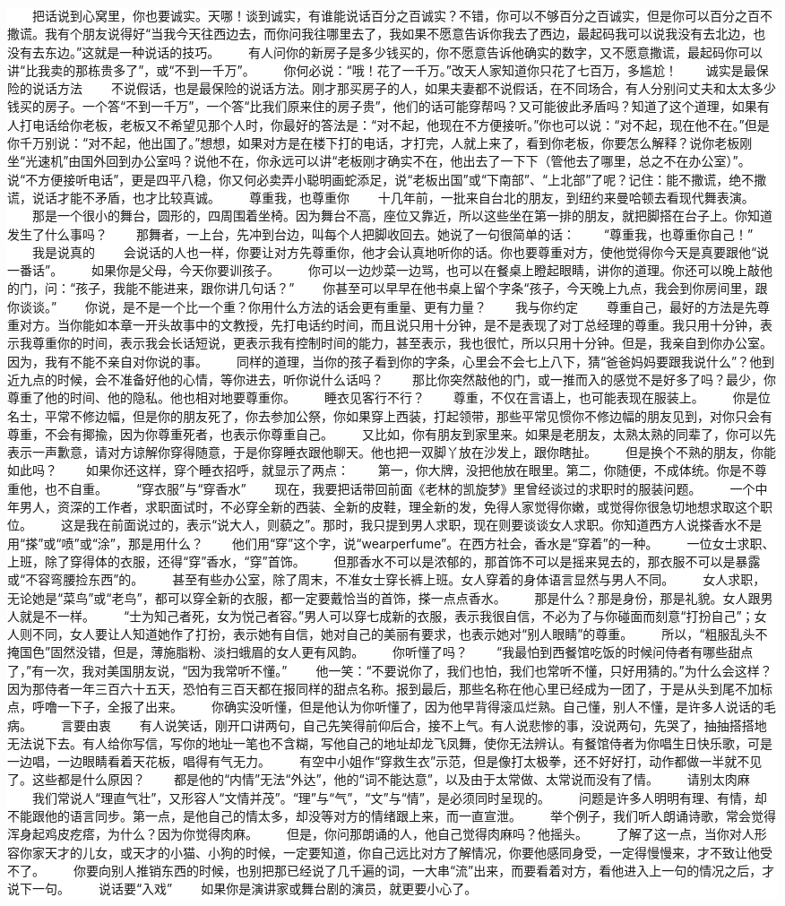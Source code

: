 　　把话说到心窝里，你也要诚实。天哪！谈到诚实，有谁能说话百分之百诚实？不错，你可以不够百分之百诚实，但是你可以百分之百不撒谎。我有个朋友说得好“当我今天往西边去，而你问我往哪里去了，我如果不愿意告诉你我去了西边，最起码我可以说我没有去北边，也没有去东边。”这就是一种说话的技巧。
　　有人问你的新房子是多少钱买的，你不愿意告诉他确实的数字，又不愿意撒谎，最起码你可以讲“比我卖的那栋贵多了”，或“不到一千万”。
　　你何必说：“哦！花了一千万。”改天人家知道你只花了七百万，多尴尬！
　　诚实是最保险的说话方法
　　不说假话，也是最保险的说话方法。刚才那买房子的人，如果夫妻都不说假话，在不同场合，有人分别问丈夫和太太多少钱买的房子。一个答“不到一千万”，一个答“比我们原来住的房子贵”，他们的话可能穿帮吗？又可能彼此矛盾吗？知道了这个道理，如果有人打电话给你老板，老板又不希望见那个人时，你最好的答法是：“对不起，他现在不方便接听。”你也可以说：“对不起，现在他不在。”但是你千万别说：“对不起，他出国了。”想想，如果对方是在楼下打的电话，才打完，人就上来了，看到你老板，你要怎么解释？说你老板刚坐“光速机”由国外回到办公室吗？说他不在，你永远可以讲“老板刚才确实不在，他出去了一下下（管他去了哪里，总之不在办公室）”。说“不方便接听电话”，更是四平八稳，你又何必卖弄小聪明画蛇添足，说“老板出国”或“下南部”、“上北部”了呢？记住：能不撒谎，绝不撒谎，说话才能不矛盾，也才比较真诚。
　　尊重我，也尊重你
　　十几年前，一批来自台北的朋友，到纽约来曼哈顿去看现代舞表演。
　　那是一个很小的舞台，圆形的，四周围着坐椅。因为舞台不高，座位又靠近，所以这些坐在第一排的朋友，就把脚搭在台子上。你知道发生了什么事吗？
　　那舞者，一上台，先冲到台边，叫每个人把脚收回去。她说了一句很简单的话：
　　“尊重我，也尊重你自己！”
　　我是说真的
　　会说话的人也一样，你要让对方先尊重你，他才会认真地听你的话。你也要尊重对方，使他觉得你今天是真要跟他“说一番话”。
　　如果你是父母，今天你要训孩子。
　　你可以一边炒菜一边骂，也可以在餐桌上瞪起眼睛，讲你的道理。你还可以晚上敲他的门，问：“孩子，我能不能进来，跟你讲几句话？”
　　你甚至可以早早在他书桌上留个字条“孩子，今天晚上九点，我会到你房间里，跟你谈谈。”
　　你说，是不是一个比一个重？你用什么方法的话会更有重量、更有力量？
　　我与你约定
　　尊重自己，最好的方法是先尊重对方。当你能如本章一开头故事中的文教授，先打电话约时间，而且说只用十分钟，是不是表现了对丁总经理的尊重。我只用十分钟，表示我尊重你的时间，表示我会长话短说，更表示我有控制时间的能力，甚至表示，我也很忙，所以只用十分钟。但是，我亲自到你办公室。因为，我有不能不亲自对你说的事。
　　同样的道理，当你的孩子看到你的字条，心里会不会七上八下，猜“爸爸妈妈要跟我说什么”？他到近九点的时候，会不准备好他的心情，等你进去，听你说什么话吗？
　　那比你突然敲他的门，或一推而入的感觉不是好多了吗？最少，你尊重了他的时间、他的隐私。他也相对地要尊重你。
　　睡衣见客行不行？
　　尊重，不仅在言语上，也可能表现在服装上。
　　你是位名士，平常不修边幅，但是你的朋友死了，你去参加公祭，你如果穿上西装，打起领带，那些平常见惯你不修边幅的朋友见到，对你只会有尊重，不会有揶揄，因为你尊重死者，也表示你尊重自己。
　　又比如，你有朋友到家里来。如果是老朋友，太熟太熟的同辈了，你可以先表示一声歉意，请对方谅解你穿得随意，于是你穿睡衣跟他聊天。他也把一双脚丫放在沙发上，跟你瞎扯。
　　但是换个不熟的朋友，你能如此吗？
　　如果你还这样，穿个睡衣招呼，就显示了两点：
　　第一，你大牌，没把他放在眼里。第二，你随便，不成体统。你是不尊重他，也不自重。
　　“穿衣服”与“穿香水”
　　现在，我要把话带回前面《老林的凯旋梦》里曾经谈过的求职时的服装问题。
　　一个中年男人，资深的工作者，求职面试时，不必穿全新的西装、全新的皮鞋，理全新的发，免得人家觉得你嫩，或觉得你很急切地想求取这个职位。
　　这是我在前面说过的，表示“说大人，则藐之”。那时，我只提到男人求职，现在则要谈谈女人求职。你知道西方人说搽香水不是用“搽”或“喷”或“涂”，那是用什么？
　　他们用“穿”这个字，说“wearperfume”。在西方社会，香水是“穿着”的一种。
　　一位女士求职、上班，除了穿得体的衣服，还得“穿”香水，“穿”首饰。
　　但那香水不可以是浓郁的，那首饰不可以是摇来晃去的，那衣服不可以是暴露或“不容弯腰捡东西”的。
　　甚至有些办公室，除了周末，不准女士穿长裤上班。女人穿着的身体语言显然与男人不同。
　　女人求职，无论她是“菜鸟”或“老鸟”，都可以穿全新的衣服，都一定要戴恰当的首饰，搽一点点香水。
　　那是什么？那是身份，那是礼貌。女人跟男人就是不一样。
　　“士为知己者死，女为悦己者容。”男人可以穿七成新的衣服，表示我很自信，不必为了与你碰面而刻意“打扮自己”；女人则不同，女人要让人知道她作了打扮，表示她有自信，她对自己的美丽有要求，也表示她对“别人眼睛”的尊重。
　　所以，“粗服乱头不掩国色”固然没错，但是，薄施脂粉、淡扫蛾眉的女人更有风韵。
　　你听懂了吗？
　　“我最怕到西餐馆吃饭的时候问侍者有哪些甜点了，”有一次，我对美国朋友说，“因为我常听不懂。”
　　他一笑：“不要说你了，我们也怕，我们也常听不懂，只好用猜的。”为什么会这样？因为那侍者一年三百六十五天，恐怕有三百天都在报同样的甜点名称。报到最后，那些名称在他心里已经成为一团了，于是从头到尾不加标点，呼噜一下子，全报了出来。
　　你确实没听懂，但是他认为你听懂了，因为他早背得滚瓜烂熟。自己懂，别人不懂，是许多人说话的毛病。
　　言要由衷
　　有人说笑话，刚开口讲两句，自己先笑得前仰后合，接不上气。有人说悲惨的事，没说两句，先哭了，抽抽搭搭地无法说下去。有人给你写信，写你的地址一笔也不含糊，写他自己的地址却龙飞凤舞，使你无法辨认。有餐馆侍者为你唱生日快乐歌，可是一边唱，一边眼睛看着天花板，唱得有气无力。
　　有空中小姐作“穿救生衣”示范，但是像打太极拳，还不好好打，动作都做一半就不见了。这些都是什么原因？
　　都是他的“内情”无法“外达”，他的“词不能达意”，以及由于太常做、太常说而没有了情。
　　请别太肉麻
　　我们常说人“理直气壮”，又形容人“文情并茂”。“理”与“气”，“文”与“情”，是必须同时呈现的。
　　问题是许多人明明有理、有情，却不能跟他的语言同步。第一点，是他自己的情太多，却没等对方的情绪跟上来，而一直宣泄。
　　举个例子，我们听人朗诵诗歌，常会觉得浑身起鸡皮疙瘩，为什么？因为你觉得肉麻。
　　但是，你问那朗诵的人，他自己觉得肉麻吗？他摇头。
　　了解了这一点，当你对人形容你家天才的儿女，或天才的小猫、小狗的时候，一定要知道，你自己远比对方了解情况，你要他感同身受，一定得慢慢来，才不致让他受不了。
　　你要向别人推销东西的时候，也别把那已经说了几千遍的词，一大串“流”出来，而要看着对方，看他进入上一句的情况之后，才说下一句。
　　说话要“入戏”
　　如果你是演讲家或舞台剧的演员，就更要小心了。
